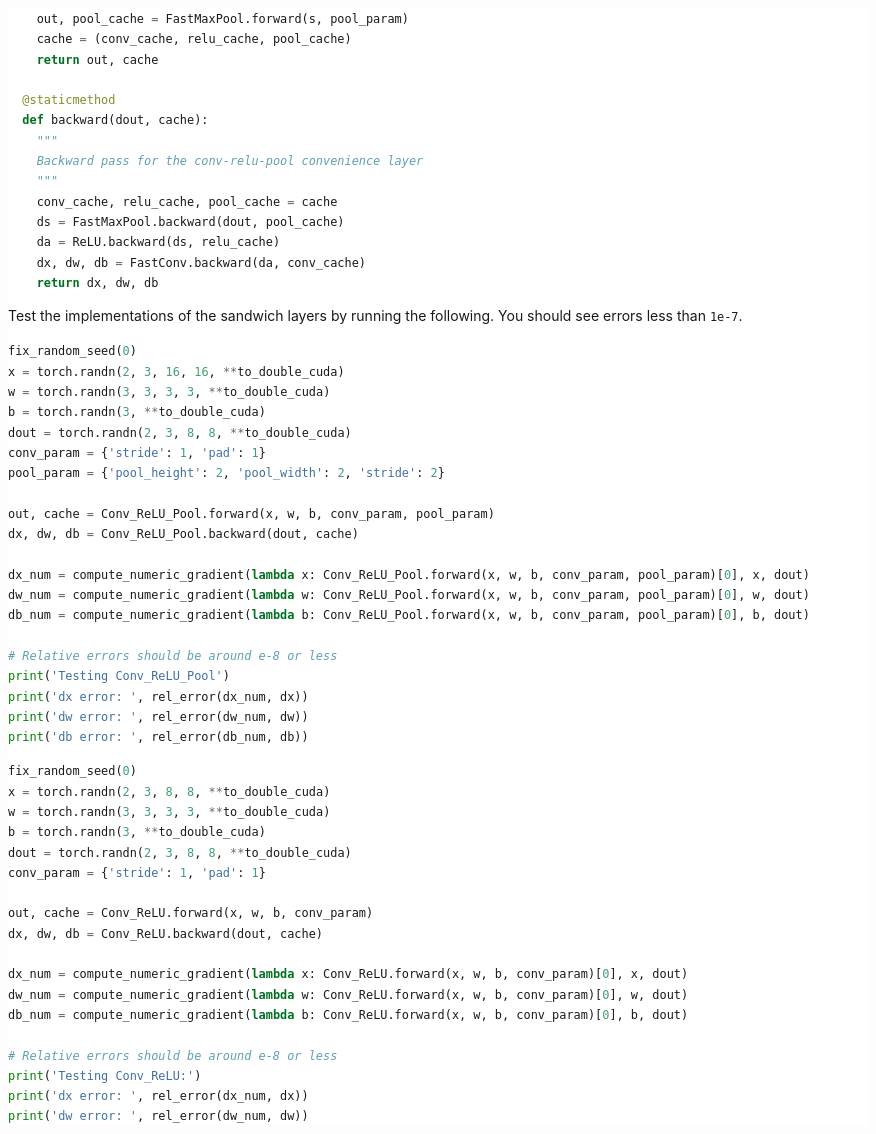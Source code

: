 ```python id="bx5o2y4Jxx2I"
    out, pool_cache = FastMaxPool.forward(s, pool_param)
    cache = (conv_cache, relu_cache, pool_cache)
    return out, cache

  @staticmethod
  def backward(dout, cache):
    """
    Backward pass for the conv-relu-pool convenience layer
    """
    conv_cache, relu_cache, pool_cache = cache
    ds = FastMaxPool.backward(dout, pool_cache)
    da = ReLU.backward(ds, relu_cache)
    dx, dw, db = FastConv.backward(da, conv_cache)
    return dx, dw, db
```


Test the implementations of the sandwich layers by running the following. You should see errors less than `1e-7`.


```python id="B-0DpEY8w73J"
fix_random_seed(0)
x = torch.randn(2, 3, 16, 16, **to_double_cuda)
w = torch.randn(3, 3, 3, 3, **to_double_cuda)
b = torch.randn(3, **to_double_cuda)
dout = torch.randn(2, 3, 8, 8, **to_double_cuda)
conv_param = {'stride': 1, 'pad': 1}
pool_param = {'pool_height': 2, 'pool_width': 2, 'stride': 2}

out, cache = Conv_ReLU_Pool.forward(x, w, b, conv_param, pool_param)
dx, dw, db = Conv_ReLU_Pool.backward(dout, cache)

dx_num = compute_numeric_gradient(lambda x: Conv_ReLU_Pool.forward(x, w, b, conv_param, pool_param)[0], x, dout)
dw_num = compute_numeric_gradient(lambda w: Conv_ReLU_Pool.forward(x, w, b, conv_param, pool_param)[0], w, dout)
db_num = compute_numeric_gradient(lambda b: Conv_ReLU_Pool.forward(x, w, b, conv_param, pool_param)[0], b, dout)

# Relative errors should be around e-8 or less
print('Testing Conv_ReLU_Pool')
print('dx error: ', rel_error(dx_num, dx))
print('dw error: ', rel_error(dw_num, dw))
print('db error: ', rel_error(db_num, db))
```

```python id="WjtyDWxPw73M"
fix_random_seed(0)
x = torch.randn(2, 3, 8, 8, **to_double_cuda)
w = torch.randn(3, 3, 3, 3, **to_double_cuda)
b = torch.randn(3, **to_double_cuda)
dout = torch.randn(2, 3, 8, 8, **to_double_cuda)
conv_param = {'stride': 1, 'pad': 1}

out, cache = Conv_ReLU.forward(x, w, b, conv_param)
dx, dw, db = Conv_ReLU.backward(dout, cache)

dx_num = compute_numeric_gradient(lambda x: Conv_ReLU.forward(x, w, b, conv_param)[0], x, dout)
dw_num = compute_numeric_gradient(lambda w: Conv_ReLU.forward(x, w, b, conv_param)[0], w, dout)
db_num = compute_numeric_gradient(lambda b: Conv_ReLU.forward(x, w, b, conv_param)[0], b, dout)

# Relative errors should be around e-8 or less
print('Testing Conv_ReLU:')
print('dx error: ', rel_error(dx_num, dx))
print('dw error: ', rel_error(dw_num, dw))
```